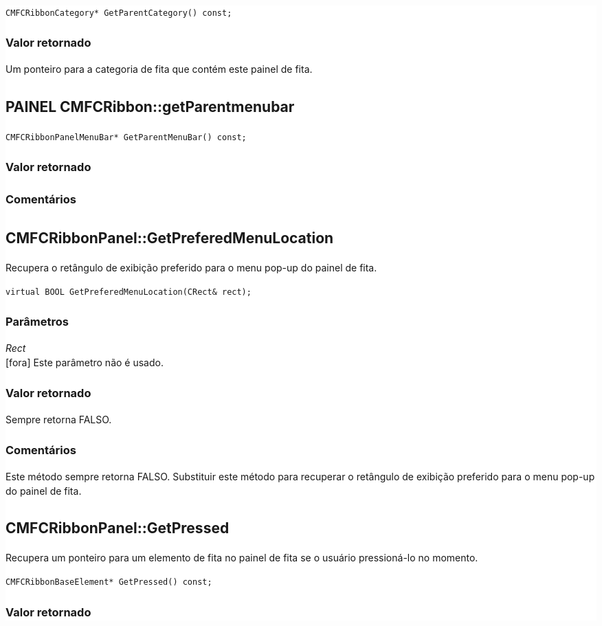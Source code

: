 ```
CMFCRibbonCategory* GetParentCategory() const;
```

### <a name="return-value"></a>Valor retornado

Um ponteiro para a categoria de fita que contém este painel de fita.

## <a name="cmfcribbonpanelgetparentmenubar"></a><a name="getparentmenubar"></a>PAINEL CMFCRibbon::getParentmenubar

```
CMFCRibbonPanelMenuBar* GetParentMenuBar() const;
```

### <a name="return-value"></a>Valor retornado

### <a name="remarks"></a>Comentários

## <a name="cmfcribbonpanelgetpreferedmenulocation"></a><a name="getpreferedmenulocation"></a>CMFCRibbonPanel::GetPreferedMenuLocation

Recupera o retângulo de exibição preferido para o menu pop-up do painel de fita.

```
virtual BOOL GetPreferedMenuLocation(CRect& rect);
```

### <a name="parameters"></a>Parâmetros

*Rect*<br/>
[fora] Este parâmetro não é usado.

### <a name="return-value"></a>Valor retornado

Sempre retorna FALSO.

### <a name="remarks"></a>Comentários

Este método sempre retorna FALSO. Substituir este método para recuperar o retângulo de exibição preferido para o menu pop-up do painel de fita.

## <a name="cmfcribbonpanelgetpressed"></a><a name="getpressed"></a>CMFCRibbonPanel::GetPressed

Recupera um ponteiro para um elemento de fita no painel de fita se o usuário pressioná-lo no momento.

```
CMFCRibbonBaseElement* GetPressed() const;
```

### <a name="return-value"></a>Valor retornado
